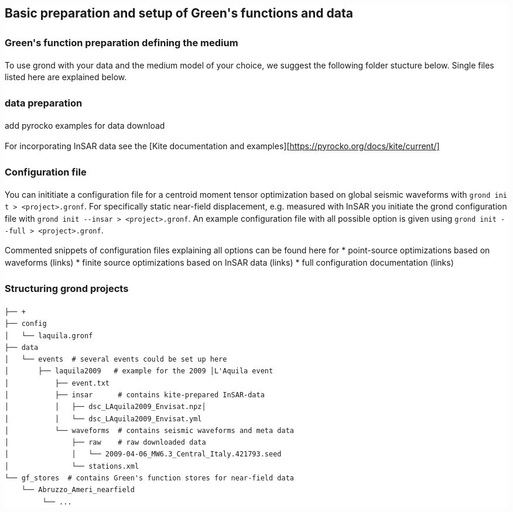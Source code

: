 

## Basic preparation and setup of Green's functions and data 

### Green's function preparation defining the medium 

To use grond with your data and the medium model of your choice, we suggest the following folder stucture below. 
Single files listed here are explained below.


### data preparation

add pyrocko examples for data download

For incorporating InSAR data see the  [Kite documentation and examples][https://pyrocko.org/docs/kite/current/]

### Configuration file

You can inititiate a configuration file for a centroid moment tensor optimization based on  global seismic waveforms with `grond init > <project>.gronf`.
For specifically static near-field displacement, e.g. measured with InSAR you initiate the 
 grond configuration file with `grond init --insar > <project>.gronf`.
An example configuration file with all possible option is given using `grond init --full > <project>.gronf`. 

Commented snippets of configuration files explaining all options can be found here for 
    * point-source optimizations based on waveforms (links)
    * finite source optimizations based on InSAR data (links)
    * full configuration documentation (links)
    
### Structuring grond projects 

```
├── +
├── config
│   └── laquila.gronf
├── data
│   └── events  # several events could be set up here
│       ├── laquila2009   # example for the 2009 │L'Aquila event 
│           ├── event.txt  
│           ├── insar      # contains kite-prepared InSAR-data
│           │   ├── dsc_LAquila2009_Envisat.npz│
│           │   └── dsc_LAquila2009_Envisat.yml
│           └── waveforms  # contains seismic waveforms and meta data
│               ├── raw    # raw downloaded data 
│               │   └── 2009-04-06_MW6.3_Central_Italy.421793.seed
│               └── stations.xml 
└── gf_stores  # contains Green's function stores for near-field data
    └── Abruzzo_Ameri_nearfield
         └── ...
```
    